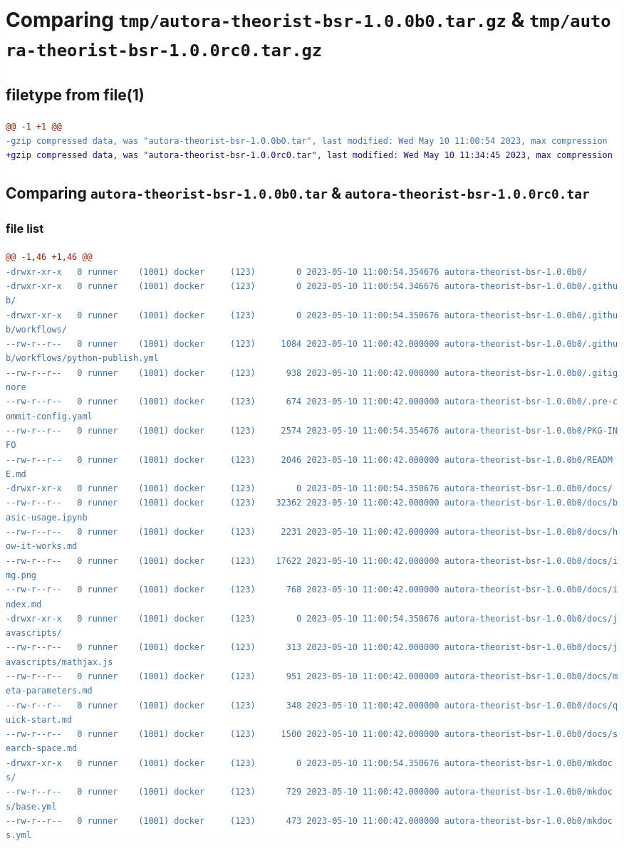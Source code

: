 # Comparing `tmp/autora-theorist-bsr-1.0.0b0.tar.gz` & `tmp/autora-theorist-bsr-1.0.0rc0.tar.gz`

## filetype from file(1)

```diff
@@ -1 +1 @@
-gzip compressed data, was "autora-theorist-bsr-1.0.0b0.tar", last modified: Wed May 10 11:00:54 2023, max compression
+gzip compressed data, was "autora-theorist-bsr-1.0.0rc0.tar", last modified: Wed May 10 11:34:45 2023, max compression
```

## Comparing `autora-theorist-bsr-1.0.0b0.tar` & `autora-theorist-bsr-1.0.0rc0.tar`

### file list

```diff
@@ -1,46 +1,46 @@
-drwxr-xr-x   0 runner    (1001) docker     (123)        0 2023-05-10 11:00:54.354676 autora-theorist-bsr-1.0.0b0/
-drwxr-xr-x   0 runner    (1001) docker     (123)        0 2023-05-10 11:00:54.346676 autora-theorist-bsr-1.0.0b0/.github/
-drwxr-xr-x   0 runner    (1001) docker     (123)        0 2023-05-10 11:00:54.350676 autora-theorist-bsr-1.0.0b0/.github/workflows/
--rw-r--r--   0 runner    (1001) docker     (123)     1084 2023-05-10 11:00:42.000000 autora-theorist-bsr-1.0.0b0/.github/workflows/python-publish.yml
--rw-r--r--   0 runner    (1001) docker     (123)      938 2023-05-10 11:00:42.000000 autora-theorist-bsr-1.0.0b0/.gitignore
--rw-r--r--   0 runner    (1001) docker     (123)      674 2023-05-10 11:00:42.000000 autora-theorist-bsr-1.0.0b0/.pre-commit-config.yaml
--rw-r--r--   0 runner    (1001) docker     (123)     2574 2023-05-10 11:00:54.354676 autora-theorist-bsr-1.0.0b0/PKG-INFO
--rw-r--r--   0 runner    (1001) docker     (123)     2046 2023-05-10 11:00:42.000000 autora-theorist-bsr-1.0.0b0/README.md
-drwxr-xr-x   0 runner    (1001) docker     (123)        0 2023-05-10 11:00:54.350676 autora-theorist-bsr-1.0.0b0/docs/
--rw-r--r--   0 runner    (1001) docker     (123)    32362 2023-05-10 11:00:42.000000 autora-theorist-bsr-1.0.0b0/docs/basic-usage.ipynb
--rw-r--r--   0 runner    (1001) docker     (123)     2231 2023-05-10 11:00:42.000000 autora-theorist-bsr-1.0.0b0/docs/how-it-works.md
--rw-r--r--   0 runner    (1001) docker     (123)    17622 2023-05-10 11:00:42.000000 autora-theorist-bsr-1.0.0b0/docs/img.png
--rw-r--r--   0 runner    (1001) docker     (123)      768 2023-05-10 11:00:42.000000 autora-theorist-bsr-1.0.0b0/docs/index.md
-drwxr-xr-x   0 runner    (1001) docker     (123)        0 2023-05-10 11:00:54.350676 autora-theorist-bsr-1.0.0b0/docs/javascripts/
--rw-r--r--   0 runner    (1001) docker     (123)      313 2023-05-10 11:00:42.000000 autora-theorist-bsr-1.0.0b0/docs/javascripts/mathjax.js
--rw-r--r--   0 runner    (1001) docker     (123)      951 2023-05-10 11:00:42.000000 autora-theorist-bsr-1.0.0b0/docs/meta-parameters.md
--rw-r--r--   0 runner    (1001) docker     (123)      348 2023-05-10 11:00:42.000000 autora-theorist-bsr-1.0.0b0/docs/quick-start.md
--rw-r--r--   0 runner    (1001) docker     (123)     1500 2023-05-10 11:00:42.000000 autora-theorist-bsr-1.0.0b0/docs/search-space.md
-drwxr-xr-x   0 runner    (1001) docker     (123)        0 2023-05-10 11:00:54.350676 autora-theorist-bsr-1.0.0b0/mkdocs/
--rw-r--r--   0 runner    (1001) docker     (123)      729 2023-05-10 11:00:42.000000 autora-theorist-bsr-1.0.0b0/mkdocs/base.yml
--rw-r--r--   0 runner    (1001) docker     (123)      473 2023-05-10 11:00:42.000000 autora-theorist-bsr-1.0.0b0/mkdocs.yml
```